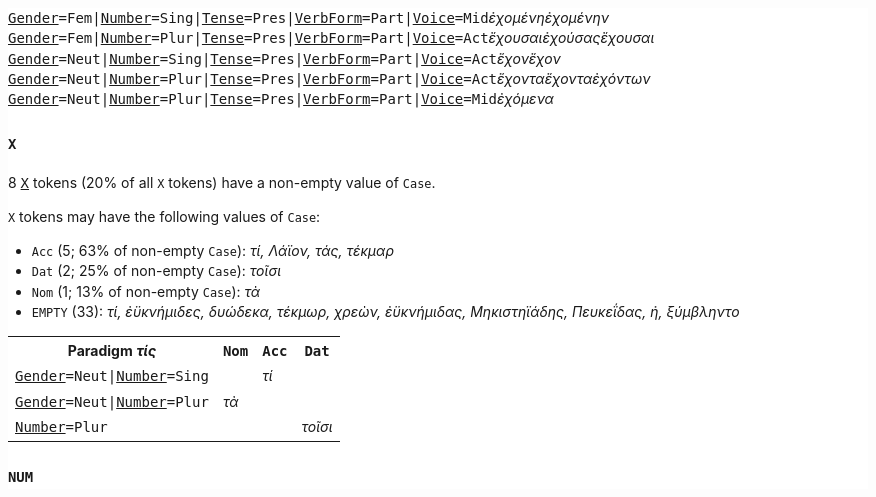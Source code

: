   <tr><td><tt><tt><a href="grc-feat-Gender.html">Gender</a></tt><tt>=Fem</tt>|<tt><a href="grc-feat-Number.html">Number</a></tt><tt>=Sing</tt>|<tt><a href="grc-feat-Tense.html">Tense</a></tt><tt>=Pres</tt>|<tt><a href="grc-feat-VerbForm.html">VerbForm</a></tt><tt>=Part</tt>|<tt><a href="grc-feat-Voice.html">Voice</a></tt><tt>=Mid</tt></tt></td><td><em>ἐχομένη</em></td><td><em>ἐχομένην</em></td><td></td><td></td><td></td></tr>
  <tr><td><tt><tt><a href="grc-feat-Gender.html">Gender</a></tt><tt>=Fem</tt>|<tt><a href="grc-feat-Number.html">Number</a></tt><tt>=Plur</tt>|<tt><a href="grc-feat-Tense.html">Tense</a></tt><tt>=Pres</tt>|<tt><a href="grc-feat-VerbForm.html">VerbForm</a></tt><tt>=Part</tt>|<tt><a href="grc-feat-Voice.html">Voice</a></tt><tt>=Act</tt></tt></td><td><em>ἔχουσαι</em></td><td><em>ἐχούσας</em></td><td></td><td></td><td><em>ἔχουσαι</em></td></tr>
  <tr><td><tt><tt><a href="grc-feat-Gender.html">Gender</a></tt><tt>=Neut</tt>|<tt><a href="grc-feat-Number.html">Number</a></tt><tt>=Sing</tt>|<tt><a href="grc-feat-Tense.html">Tense</a></tt><tt>=Pres</tt>|<tt><a href="grc-feat-VerbForm.html">VerbForm</a></tt><tt>=Part</tt>|<tt><a href="grc-feat-Voice.html">Voice</a></tt><tt>=Act</tt></tt></td><td><em>ἔχον</em></td><td><em>ἔχον</em></td><td></td><td></td><td></td></tr>
  <tr><td><tt><tt><a href="grc-feat-Gender.html">Gender</a></tt><tt>=Neut</tt>|<tt><a href="grc-feat-Number.html">Number</a></tt><tt>=Plur</tt>|<tt><a href="grc-feat-Tense.html">Tense</a></tt><tt>=Pres</tt>|<tt><a href="grc-feat-VerbForm.html">VerbForm</a></tt><tt>=Part</tt>|<tt><a href="grc-feat-Voice.html">Voice</a></tt><tt>=Act</tt></tt></td><td><em>ἔχοντα</em></td><td><em>ἔχοντα</em></td><td></td><td><em>ἐχόντων</em></td><td></td></tr>
  <tr><td><tt><tt><a href="grc-feat-Gender.html">Gender</a></tt><tt>=Neut</tt>|<tt><a href="grc-feat-Number.html">Number</a></tt><tt>=Plur</tt>|<tt><a href="grc-feat-Tense.html">Tense</a></tt><tt>=Pres</tt>|<tt><a href="grc-feat-VerbForm.html">VerbForm</a></tt><tt>=Part</tt>|<tt><a href="grc-feat-Voice.html">Voice</a></tt><tt>=Mid</tt></tt></td><td><em>ἐχόμενα</em></td><td></td><td></td><td></td><td></td></tr>
</table>

### `X`

8 <tt><a href="grc-pos-X.html">X</a></tt> tokens (20% of all `X` tokens) have a non-empty value of `Case`.

`X` tokens may have the following values of `Case`:

* `Acc` (5; 63% of non-empty `Case`): <em>τί, Λάϊον, τάς, τέκμαρ</em>
* `Dat` (2; 25% of non-empty `Case`): <em>τοῖσι</em>
* `Nom` (1; 13% of non-empty `Case`): <em>τὰ</em>
* `EMPTY` (33): <em>τί, ἐϋκνήμιδες, δυώδεκα, τέκμωρ, χρεὼν, ἐϋκνήμιδας, Μηκιστηϊάδης, Πευκεΐδας, ἠ, ξύμβληντο</em>

<table>
  <tr><th>Paradigm <i>τίς</i></th><th><tt>Nom</tt></th><th><tt>Acc</tt></th><th><tt>Dat</tt></th></tr>
  <tr><td><tt><tt><a href="grc-feat-Gender.html">Gender</a></tt><tt>=Neut</tt>|<tt><a href="grc-feat-Number.html">Number</a></tt><tt>=Sing</tt></tt></td><td></td><td><em>τί</em></td><td></td></tr>
  <tr><td><tt><tt><a href="grc-feat-Gender.html">Gender</a></tt><tt>=Neut</tt>|<tt><a href="grc-feat-Number.html">Number</a></tt><tt>=Plur</tt></tt></td><td><em>τὰ</em></td><td></td><td></td></tr>
  <tr><td><tt><tt><a href="grc-feat-Number.html">Number</a></tt><tt>=Plur</tt></tt></td><td></td><td></td><td><em>τοῖσι</em></td></tr>
</table>

### `NUM`
